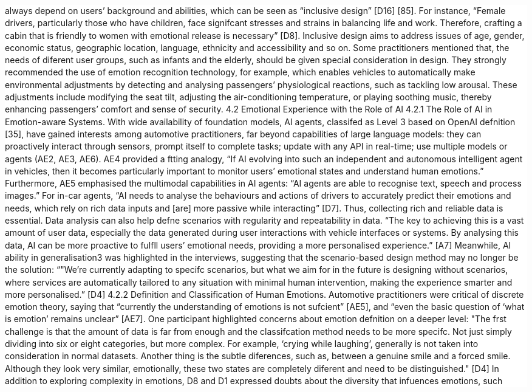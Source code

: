 always depend on users’ background and abilities, which can be
seen as “inclusive design” [D16] [85]. For instance, “Female drivers,
particularly those who have children, face signifcant stresses and
strains in balancing life and work. Therefore, crafting a cabin that is
friendly to women with emotional release is necessary” [D8]. Inclusive design aims to address issues of age, gender, economic status,
geographic location, language, ethnicity and accessibility and so
on. Some practitioners mentioned that, the needs of diferent user
groups, such as infants and the elderly, should be given special
consideration in design. They strongly recommended the use of
emotion recognition technology, for example, which enables vehicles to automatically make environmental adjustments by detecting
and analysing passengers’ physiological reactions, such as tackling
low arousal. These adjustments include modifying the seat tilt, adjusting the air-conditioning temperature, or playing soothing music,
thereby enhancing passengers’ comfort and sense of security.
4.2 Emotional Experience with the Role of AI
4.2.1 The Role of AI in Emotion-aware Systems. With wide availability of foundation models, AI agents, classifed as Level 3 based
on OpenAI defnition [35], have gained interests among automotive
practitioners, far beyond capabilities of large language models: they
can proactively interact through sensors, prompt itself to complete
tasks; update with any API in real-time; use multiple models or
agents (AE2, AE3, AE6). AE4 provided a ftting analogy, “If AI evolving into such an independent and autonomous intelligent agent in
vehicles, then it becomes particularly important to monitor users’ emotional states and understand human emotions.” Furthermore, AE5
emphasised the multimodal capabilities in AI agents: “AI agents are
able to recognise text, speech and process images.” For in-car agents,
“AI needs to analyse the behaviours and actions of drivers to accurately
predict their emotions and needs, which rely on rich data inputs and
[are] more passive while interacting” [D7]. Thus, collecting rich
and reliable data is essential. Data analysis can also help defne
scenarios with regularity and repeatability in data.
“The key to achieving this is a vast amount of user data,
especially the data generated during user interactions
with vehicle interfaces or systems. By analysing this
data, AI can be more proactive to fulfll users’ emotional
needs, providing a more personalised experience.” [A7]
Meanwhile, AI ability in generalisation3 was highlighted in the
interviews, suggesting that the scenario-based design method may
no longer be the solution:
“"We’re currently adapting to specifc scenarios, but
what we aim for in the future is designing without scenarios, where services are automatically tailored to any
situation with minimal human intervention, making
the experience smarter and more personalised.” [D4]
4.2.2 Definition and Classification of Human Emotions. Automotive practitioners were critical of discrete emotion theory, saying
that “currently the understanding of emotions is not sufcient” [AE5],
and “even the basic question of ‘what is emotion’ remains unclear”
[AE7]. One participant highlighted concerns about emotion defnition on a deeper level:
"The frst challenge is that the amount of data is far
from enough and the classifcation method needs to be
more specifc. Not just simply dividing into six or eight
categories, but more complex. For example, ‘crying while
laughing’, generally is not taken into consideration in
normal datasets. Another thing is the subtle diferences,
such as, between a genuine smile and a forced smile.
Although they look very similar, emotionally, these two
states are completely diferent and need to be distinguished." [D4]
In addition to exploring complexity in emotions, D8 and D1 expressed doubts about the diversity that infuences emotions, such